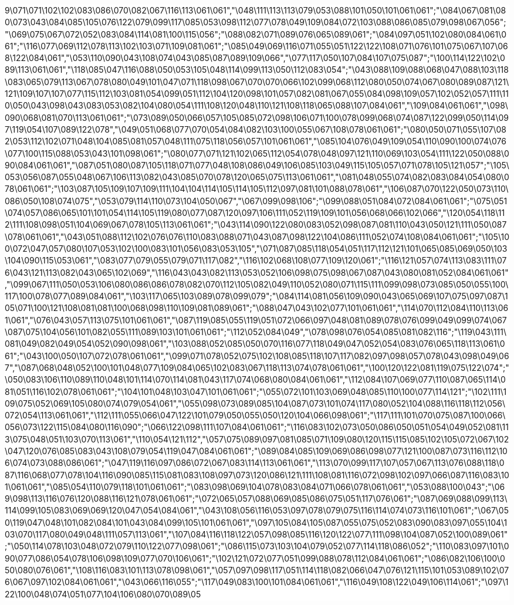 9\071\071\102\102\083\086\070\082\067\116\113\061\061","\048\111\113\113\079\053\088\101\050\101\061\061";"\084\067\081\080\073\043\084\085\105\076\122\079\099\117\085\053\098\112\077\078\049\109\084\072\103\088\086\085\079\098\067\056";"\069\075\067\072\052\083\084\114\081\100\115\056";"\088\082\071\089\076\065\089\061";"\084\097\051\102\080\084\061\061";"\116\077\069\112\078\113\102\103\071\109\081\061";"\085\049\069\116\071\055\051\122\122\108\071\076\101\075\067\107\068\122\084\061","\053\110\090\043\108\074\043\085\087\089\109\066","\077\117\050\107\084\107\075\087";"\100\114\122\102\089\113\061\061","\118\085\047\116\088\050\053\105\048\114\099\113\050\112\083\054";"\043\088\109\088\068\047\088\103\118\083\065\079\113\067\078\080\049\101\047\071\118\098\067\070\070\066\102\099\068\112\080\050\074\067\080\089\087\121\121\109\107\107\077\115\112\103\081\054\099\051\112\104\120\098\101\057\082\081\067\055\084\098\109\057\102\052\057\111\110\050\043\098\043\083\053\082\104\080\054\111\108\120\048\110\121\108\118\065\088\107\084\061","\109\084\061\061","\098\090\068\081\070\113\061\061";"\073\089\050\066\057\105\085\072\098\106\071\100\078\099\068\074\087\122\099\050\114\097\119\054\107\089\122\078","\049\051\068\077\070\054\084\082\103\100\055\067\108\078\061\061";"\080\050\071\055\107\082\053\112\102\071\048\104\085\081\057\048\111\075\118\056\057\101\061\061","\085\104\076\049\109\054\110\090\100\074\076\077\100\115\088\053\043\101\098\061";"\080\077\071\121\102\065\112\054\078\048\097\121\110\069\103\054\111\122\050\088\090\084\061\061","\087\051\080\087\105\118\071\077\048\108\086\049\106\085\103\049\115\105\057\071\078\105\121\057";"\105\053\056\087\055\048\067\106\113\082\043\085\070\078\120\065\075\113\061\061","\081\048\055\074\082\083\084\054\080\078\061\061";"\103\087\105\109\107\109\111\104\104\114\105\114\105\112\097\081\101\088\078\061","\106\087\070\122\050\073\110\086\050\108\074\075","\053\079\114\110\073\104\050\067","\067\099\098\106";"\099\088\051\084\072\084\061\061";"\075\051\074\057\086\065\101\101\054\114\105\119\080\077\087\120\097\106\111\052\119\109\101\056\068\066\102\066","\120\054\118\112\111\108\098\051\104\069\067\078\105\113\061\061";"\043\114\090\122\080\083\052\098\087\081\110\043\050\121\111\050\087\078\061\061","\043\051\088\112\102\076\076\110\083\088\071\043\087\098\122\104\086\111\052\074\108\084\061\061";"\105\100\072\047\057\080\107\053\102\100\083\101\056\083\053\105","\071\087\085\118\054\051\117\112\121\101\065\085\069\050\103\104\090\115\053\061","\083\077\079\055\079\071\117\082","\116\102\068\108\077\109\120\061";"\116\121\057\074\113\083\111\076\043\121\113\082\043\065\102\069","\116\043\043\082\113\053\052\106\098\075\098\067\087\043\080\081\052\084\061\061","\099\067\111\050\053\106\080\086\086\078\082\070\112\105\082\049\110\052\080\071\115\111\099\098\073\085\050\055\100\117\100\078\077\089\084\061","\103\117\065\103\089\078\099\079";"\084\114\081\056\109\090\043\065\069\107\075\097\087\105\071\100\121\108\081\081\100\068\098\110\109\081\089\061";"\088\047\043\102\077\101\061\061","\114\070\112\084\110\113\061\061","\076\043\057\113\075\101\061\061","\087\119\085\055\119\051\072\066\097\048\081\089\078\076\099\049\099\074\067\087\075\104\056\101\082\055\111\089\103\101\061\061";"\112\052\084\049","\078\098\076\054\085\081\082\116";"\119\043\111\081\049\082\049\054\052\090\098\061","\103\088\052\085\050\070\116\077\118\049\047\052\054\083\076\065\118\113\061\061";"\043\100\050\107\072\078\061\061","\099\071\078\052\075\102\108\085\118\107\117\082\097\098\057\078\043\098\049\067","\087\068\048\052\100\101\048\077\109\084\065\102\083\067\118\113\074\078\061\061","\100\120\122\081\119\075\122\074";"\050\083\106\110\089\110\048\101\114\070\114\081\043\117\074\068\080\084\061\061","\112\084\107\069\077\110\087\065\114\081\051\116\102\078\061\061";"\104\101\048\103\047\101\061\061";"\055\072\101\103\069\048\085\110\100\077\114\121";"\102\111\109\075\052\069\105\080\074\079\054\061","\055\098\073\089\085\104\087\073\101\074\117\080\052\104\088\116\118\112\056\072\054\113\061\061","\112\111\055\066\047\122\101\079\050\055\050\120\104\066\098\061";"\117\111\101\070\075\087\100\066\056\073\122\115\084\080\116\090";"\066\122\098\111\107\084\061\061";"\116\083\102\073\050\086\050\051\054\049\052\081\113\075\048\051\103\070\113\061","\110\054\121\112","\057\075\089\097\081\085\071\109\080\120\115\115\085\102\105\072\067\102\047\120\076\085\083\043\108\079\054\119\047\084\061\061";"\089\084\085\109\069\086\098\077\121\100\087\073\116\112\106\074\073\088\086\061";"\047\119\116\097\086\072\067\083\114\113\061\061","\113\070\099\117\107\057\067\113\076\088\118\087\116\068\077\078\104\116\090\085\115\081\083\108\097\073\120\086\121\111\108\081\116\072\098\102\097\066\087\116\083\101\061\061","\085\054\110\079\118\101\061\061";"\083\098\069\104\078\083\084\071\066\078\061\061","\053\088\100\043";"\069\098\113\116\076\120\088\116\121\078\061\061";"\072\065\057\088\069\085\086\075\051\117\076\061";"\087\069\088\099\113\114\099\105\083\069\069\120\047\054\084\061","\043\108\056\116\053\097\078\079\075\116\114\074\073\116\101\061";"\067\050\119\047\048\101\082\084\101\043\084\099\105\101\061\061","\097\105\084\105\087\055\075\052\083\090\083\097\055\104\103\070\117\080\049\048\111\057\113\061","\107\084\116\118\122\057\098\085\116\120\122\077\111\098\104\087\052\100\089\061";"\050\114\078\103\048\072\079\110\122\077\098\061";"\086\115\073\103\104\079\052\077\114\118\086\052";"\110\083\097\101\090\077\086\054\078\106\098\109\077\070\106\061";"\102\121\072\077\051\099\088\078\112\084\061\061";"\086\082\106\100\050\080\076\061","\108\116\083\101\113\078\098\061","\057\097\098\117\051\114\118\082\066\047\076\121\115\101\053\089\102\076\067\097\102\084\061\061","\043\066\116\055";"\117\049\083\100\101\084\061\061","\116\049\108\122\049\106\114\061";"\097\122\100\048\074\051\077\104\106\080\070\089\05
